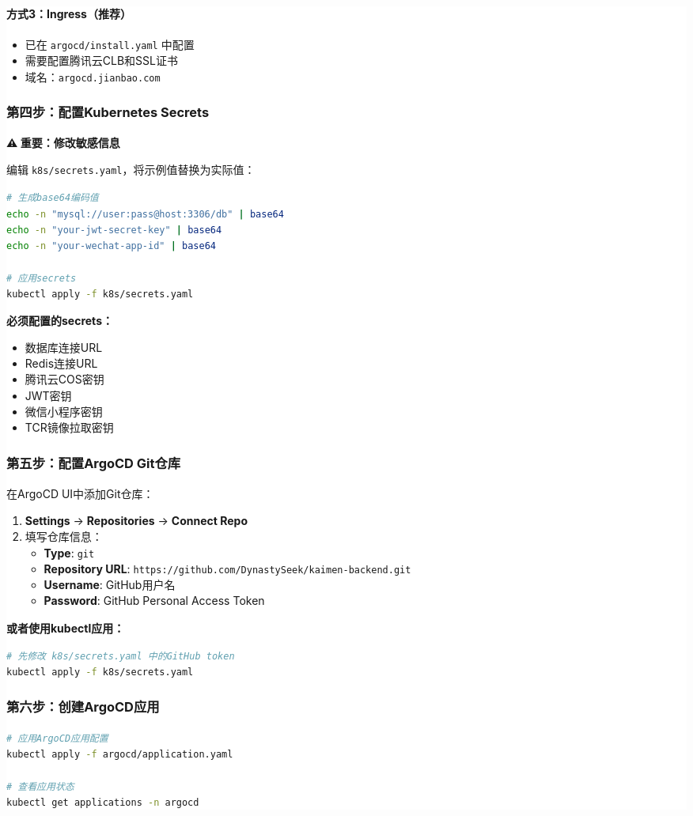 #### **方式3：Ingress（推荐）**
- 已在 `argocd/install.yaml` 中配置
- 需要配置腾讯云CLB和SSL证书
- 域名：`argocd.jianbao.com`

### **第四步：配置Kubernetes Secrets**

**⚠️ 重要：修改敏感信息**

编辑 `k8s/secrets.yaml`，将示例值替换为实际值：

```bash
# 生成base64编码值
echo -n "mysql://user:pass@host:3306/db" | base64
echo -n "your-jwt-secret-key" | base64
echo -n "your-wechat-app-id" | base64

# 应用secrets
kubectl apply -f k8s/secrets.yaml
```

**必须配置的secrets：**
- 数据库连接URL
- Redis连接URL  
- 腾讯云COS密钥
- JWT密钥
- 微信小程序密钥
- TCR镜像拉取密钥

### **第五步：配置ArgoCD Git仓库**

在ArgoCD UI中添加Git仓库：

1. **Settings** → **Repositories** → **Connect Repo**
2. 填写仓库信息：
   - **Type**: `git`
   - **Repository URL**: `https://github.com/DynastySeek/kaimen-backend.git`
   - **Username**: GitHub用户名
   - **Password**: GitHub Personal Access Token

**或者使用kubectl应用：**
```bash
# 先修改 k8s/secrets.yaml 中的GitHub token
kubectl apply -f k8s/secrets.yaml
```

### **第六步：创建ArgoCD应用**

```bash
# 应用ArgoCD应用配置
kubectl apply -f argocd/application.yaml

# 查看应用状态
kubectl get applications -n argocd
```
